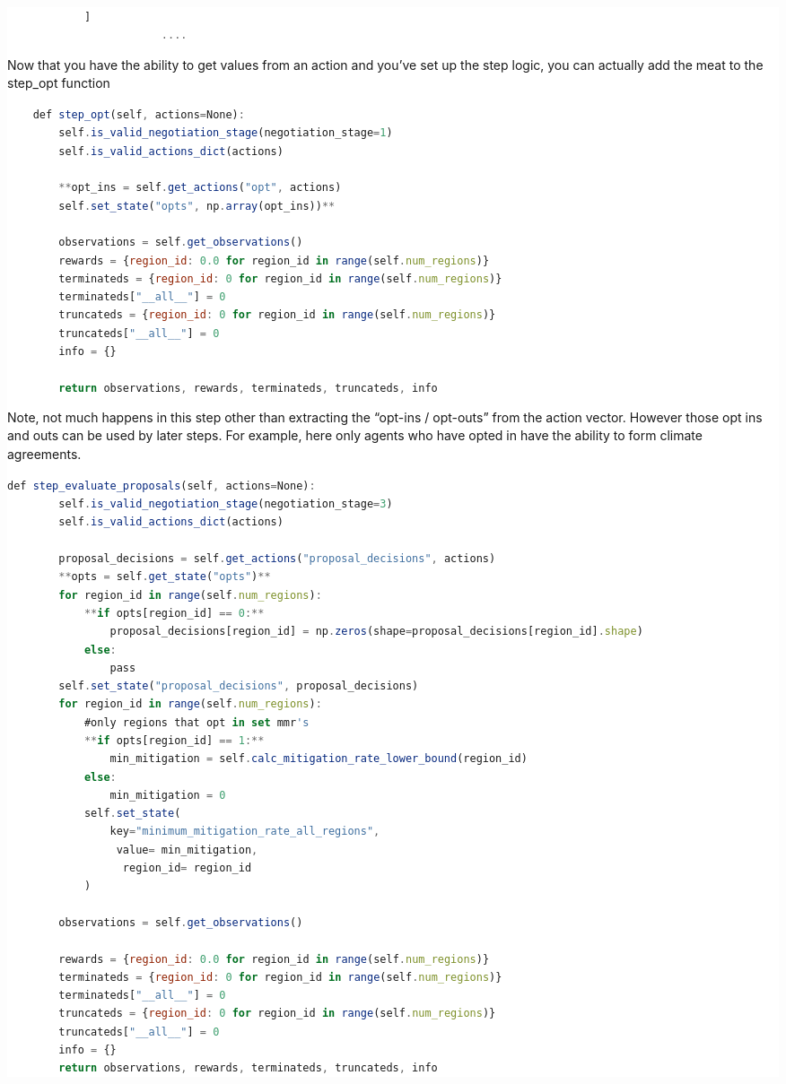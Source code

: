 ```jsx
            ]
						....
```

Now that you have the ability to get values from an action and you’ve set up the step logic, you can actually add the meat to the step_opt function

```jsx
    def step_opt(self, actions=None):
        self.is_valid_negotiation_stage(negotiation_stage=1)
        self.is_valid_actions_dict(actions)

        **opt_ins = self.get_actions("opt", actions)
        self.set_state("opts", np.array(opt_ins))**

        observations = self.get_observations()
        rewards = {region_id: 0.0 for region_id in range(self.num_regions)}
        terminateds = {region_id: 0 for region_id in range(self.num_regions)}
        terminateds["__all__"] = 0
        truncateds = {region_id: 0 for region_id in range(self.num_regions)}
        truncateds["__all__"] = 0
        info = {}

        return observations, rewards, terminateds, truncateds, info
```

Note, not much happens in this step other than extracting the “opt-ins / opt-outs” from the action vector. However those opt ins and outs can be used by later steps. For example, here only agents who have opted in have the ability to form climate agreements.

```jsx
def step_evaluate_proposals(self, actions=None):
        self.is_valid_negotiation_stage(negotiation_stage=3)
        self.is_valid_actions_dict(actions)

        proposal_decisions = self.get_actions("proposal_decisions", actions)
        **opts = self.get_state("opts")**
        for region_id in range(self.num_regions):
            **if opts[region_id] == 0:**
                proposal_decisions[region_id] = np.zeros(shape=proposal_decisions[region_id].shape)
            else:
                pass
        self.set_state("proposal_decisions", proposal_decisions)
        for region_id in range(self.num_regions):
            #only regions that opt in set mmr's
            **if opts[region_id] == 1:**
                min_mitigation = self.calc_mitigation_rate_lower_bound(region_id)
            else:
                min_mitigation = 0
            self.set_state(
                key="minimum_mitigation_rate_all_regions",
                 value= min_mitigation,
                  region_id= region_id
            )

        observations = self.get_observations()

        rewards = {region_id: 0.0 for region_id in range(self.num_regions)}
        terminateds = {region_id: 0 for region_id in range(self.num_regions)}
        terminateds["__all__"] = 0
        truncateds = {region_id: 0 for region_id in range(self.num_regions)}
        truncateds["__all__"] = 0
        info = {}
        return observations, rewards, terminateds, truncateds, info
```
